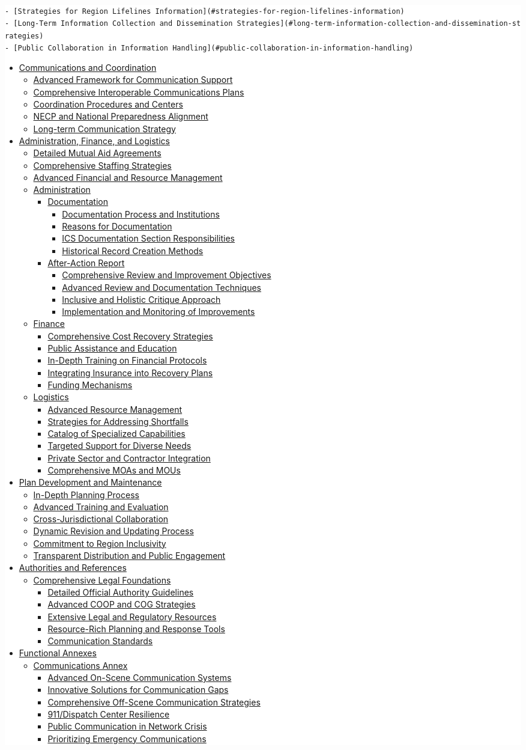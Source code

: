     - [Strategies for Region Lifelines Information](#strategies-for-region-lifelines-information)
    - [Long-Term Information Collection and Dissemination Strategies](#long-term-information-collection-and-dissemination-strategies)
    - [Public Collaboration in Information Handling](#public-collaboration-in-information-handling)
  - [Communications and Coordination](#communications-and-coordination)
    - [Advanced Framework for Communication Support](#advanced-framework-for-communication-support)
    - [Comprehensive Interoperable Communications Plans](#comprehensive-interoperable-communications-plans)
    - [Coordination Procedures and Centers](#coordination-procedures-and-centers)
    - [NECP and National Preparedness Alignment](#necp-and-national-preparedness-alignment)
    - [Long-term Communication Strategy](#long-term-communication-strategy)
- [Administration, Finance, and Logistics](#administration-finance-and-logistics)
    - [Detailed Mutual Aid Agreements](#detailed-mutual-aid-agreements)
    - [Comprehensive Staffing Strategies](#comprehensive-staffing-strategies)
    - [Advanced Financial and Resource Management](#advanced-financial-and-resource-management)
  - [Administration](#administration)
    - [Documentation](#documentation)
      - [Documentation Process and Institutions](#documentation-process-and-institutions)
      - [Reasons for Documentation](#reasons-for-documentation)
      - [ICS Documentation Section Responsibilities](#ics-documentation-section-responsibilities)
      - [Historical Record Creation Methods](#historical-record-creation-methods)
    - [After-Action Report](#after-action-report)
        - [Comprehensive Review and Improvement Objectives](#comprehensive-review-and-improvement-objectives)
        - [Advanced Review and Documentation Techniques](#advanced-review-and-documentation-techniques)
        - [Inclusive and Holistic Critique Approach](#inclusive-and-holistic-critique-approach)
        - [Implementation and Monitoring of Improvements](#implementation-and-monitoring-of-improvements)
  - [Finance](#finance)
    - [Comprehensive Cost Recovery Strategies](#comprehensive-cost-recovery-strategies)
    - [Public Assistance and Education](#public-assistance-and-education)
    - [In-Depth Training on Financial Protocols](#in-depth-training-on-financial-protocols)
    - [Integrating Insurance into Recovery Plans](#integrating-insurance-into-recovery-plans)
    - [Funding Mechanisms](#funding-mechanisms)
  - [Logistics](#logistics)
      - [Advanced Resource Management](#advanced-resource-management)
      - [Strategies for Addressing Shortfalls](#strategies-for-addressing-shortfalls)
      - [Catalog of Specialized Capabilities](#catalog-of-specialized-capabilities)
      - [Targeted Support for Diverse Needs](#targeted-support-for-diverse-needs)
      - [Private Sector and Contractor Integration](#private-sector-and-contractor-integration)
      - [Comprehensive MOAs and MOUs](#comprehensive-moas-and-mous)
- [Plan Development and Maintenance](#plan-development-and-maintenance)
    - [In-Depth Planning Process](#in-depth-planning-process)
    - [Advanced Training and Evaluation](#advanced-training-and-evaluation)
    - [Cross-Jurisdictional Collaboration](#cross-jurisdictional-collaboration)
    - [Dynamic Revision and Updating Process](#dynamic-revision-and-updating-process)
    - [Commitment to Region Inclusivity](#commitment-to-region-inclusivity)
    - [Transparent Distribution and Public Engagement](#transparent-distribution-and-public-engagement)
- [Authorities and References](#authorities-and-references)
    - [Comprehensive Legal Foundations](#comprehensive-legal-foundations)
      - [Detailed Official Authority Guidelines](#detailed-official-authority-guidelines)
      - [Advanced COOP and COG Strategies](#advanced-coop-and-cog-strategies)
      - [Extensive Legal and Regulatory Resources](#extensive-legal-and-regulatory-resources)
      - [Resource-Rich Planning and Response Tools](#resource-rich-planning-and-response-tools)
      - [Communication Standards](#communication-standards)
- [Functional Annexes](#functional-annexes)
  - [Communications Annex](#communications-annex)
    - [Advanced On-Scene Communication Systems](#advanced-on-scene-communication-systems)
    - [Innovative Solutions for Communication Gaps](#innovative-solutions-for-communication-gaps)
    - [Comprehensive Off-Scene Communication Strategies](#comprehensive-off-scene-communication-strategies)
    - [911/Dispatch Center Resilience](#911dispatch-center-resilience)
    - [Public Communication in Network Crisis](#public-communication-in-network-crisis)
    - [Prioritizing Emergency Communications](#prioritizing-emergency-communications)